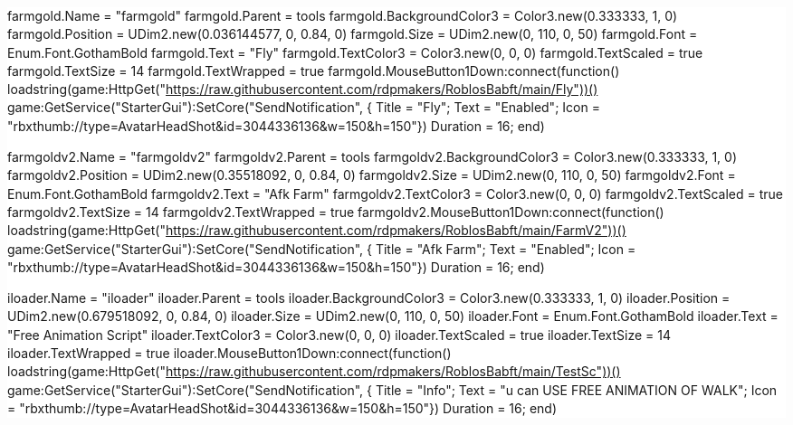 farmgold.Name = "farmgold"
farmgold.Parent = tools
farmgold.BackgroundColor3 = Color3.new(0.333333, 1, 0)
farmgold.Position = UDim2.new(0.036144577, 0, 0.84, 0)
farmgold.Size = UDim2.new(0, 110, 0, 50)
farmgold.Font = Enum.Font.GothamBold
farmgold.Text = "Fly"
farmgold.TextColor3 = Color3.new(0, 0, 0)
farmgold.TextScaled = true
farmgold.TextSize = 14
farmgold.TextWrapped = true
farmgold.MouseButton1Down:connect(function()
loadstring(game:HttpGet("https://raw.githubusercontent.com/rdpmakers/RoblosBabft/main/Fly"))()
game:GetService("StarterGui"):SetCore("SendNotification", { 
        Title = "Fly";
        Text = "Enabled";
        Icon = "rbxthumb://type=AvatarHeadShot&id=3044336136&w=150&h=150"})
Duration = 16;
end)

farmgoldv2.Name = "farmgoldv2"
farmgoldv2.Parent = tools
farmgoldv2.BackgroundColor3 = Color3.new(0.333333, 1, 0)
farmgoldv2.Position = UDim2.new(0.35518092, 0, 0.84, 0)
farmgoldv2.Size = UDim2.new(0, 110, 0, 50)
farmgoldv2.Font = Enum.Font.GothamBold
farmgoldv2.Text = "Afk Farm"
farmgoldv2.TextColor3 = Color3.new(0, 0, 0)
farmgoldv2.TextScaled = true
farmgoldv2.TextSize = 14
farmgoldv2.TextWrapped = true
farmgoldv2.MouseButton1Down:connect(function()
loadstring(game:HttpGet("https://raw.githubusercontent.com/rdpmakers/RoblosBabft/main/FarmV2"))()
game:GetService("StarterGui"):SetCore("SendNotification", { 
        Title = "Afk Farm";
        Text = "Enabled";
        Icon = "rbxthumb://type=AvatarHeadShot&id=3044336136&w=150&h=150"})
Duration = 16;
end)

iloader.Name = "iloader"
iloader.Parent = tools
iloader.BackgroundColor3 = Color3.new(0.333333, 1, 0)
iloader.Position = UDim2.new(0.679518092, 0, 0.84, 0)
iloader.Size = UDim2.new(0, 110, 0, 50)
iloader.Font = Enum.Font.GothamBold
iloader.Text = "Free Animation Script"
iloader.TextColor3 = Color3.new(0, 0, 0)
iloader.TextScaled = true
iloader.TextSize = 14
iloader.TextWrapped = true
iloader.MouseButton1Down:connect(function()
loadstring(game:HttpGet("https://raw.githubusercontent.com/rdpmakers/RoblosBabft/main/TestSc"))()
game:GetService("StarterGui"):SetCore("SendNotification", { 
        Title = "Info";
        Text = "u can USE FREE ANIMATION OF WALK";
        Icon = "rbxthumb://type=AvatarHeadShot&id=3044336136&w=150&h=150"})
Duration = 16;
end)
